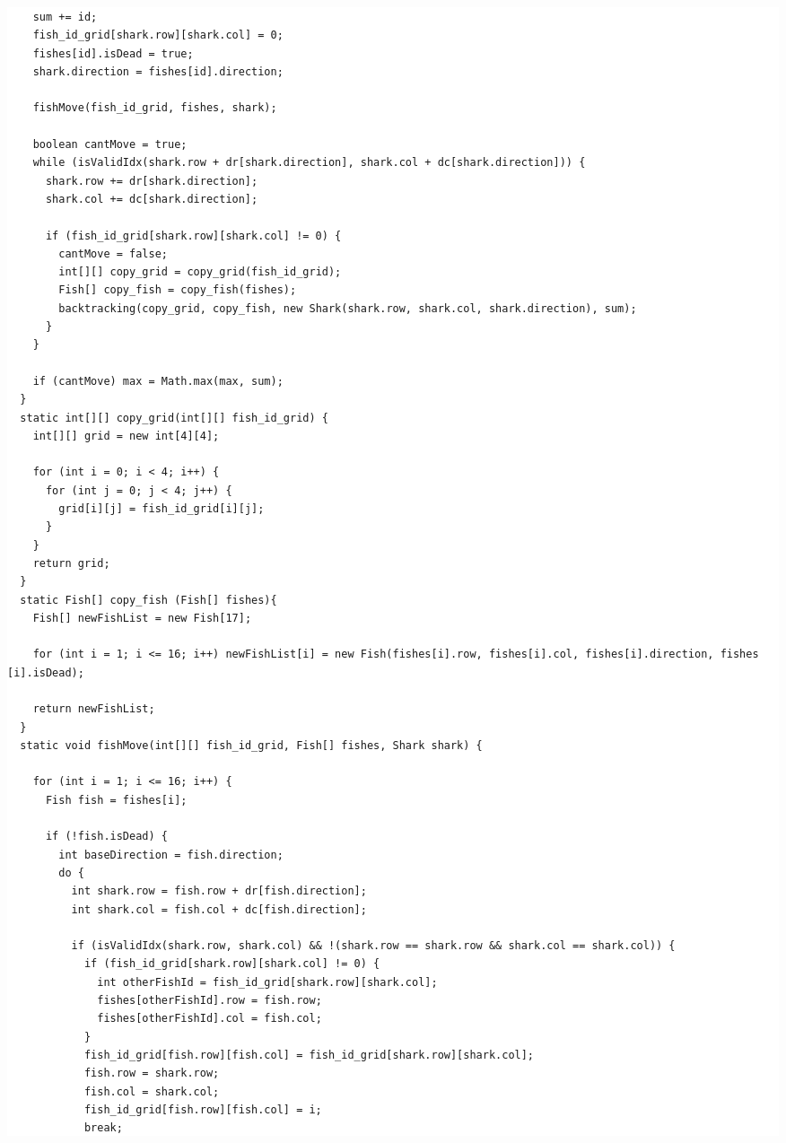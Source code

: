```
    sum += id;
    fish_id_grid[shark.row][shark.col] = 0;
    fishes[id].isDead = true;
    shark.direction = fishes[id].direction;

    fishMove(fish_id_grid, fishes, shark);

    boolean cantMove = true;
    while (isValidIdx(shark.row + dr[shark.direction], shark.col + dc[shark.direction])) {
      shark.row += dr[shark.direction];
      shark.col += dc[shark.direction];

      if (fish_id_grid[shark.row][shark.col] != 0) {
        cantMove = false;
        int[][] copy_grid = copy_grid(fish_id_grid);
        Fish[] copy_fish = copy_fish(fishes);
        backtracking(copy_grid, copy_fish, new Shark(shark.row, shark.col, shark.direction), sum);
      }
    }

    if (cantMove) max = Math.max(max, sum);
  }
  static int[][] copy_grid(int[][] fish_id_grid) {
    int[][] grid = new int[4][4];

    for (int i = 0; i < 4; i++) {
      for (int j = 0; j < 4; j++) {
        grid[i][j] = fish_id_grid[i][j];
      }
    }
    return grid;
  }
  static Fish[] copy_fish (Fish[] fishes){
    Fish[] newFishList = new Fish[17];

    for (int i = 1; i <= 16; i++) newFishList[i] = new Fish(fishes[i].row, fishes[i].col, fishes[i].direction, fishes[i].isDead);

    return newFishList;
  }
  static void fishMove(int[][] fish_id_grid, Fish[] fishes, Shark shark) {

    for (int i = 1; i <= 16; i++) {
      Fish fish = fishes[i];

      if (!fish.isDead) {
        int baseDirection = fish.direction;
        do {
          int shark.row = fish.row + dr[fish.direction];
          int shark.col = fish.col + dc[fish.direction];

          if (isValidIdx(shark.row, shark.col) && !(shark.row == shark.row && shark.col == shark.col)) {
            if (fish_id_grid[shark.row][shark.col] != 0) {
              int otherFishId = fish_id_grid[shark.row][shark.col];
              fishes[otherFishId].row = fish.row;
              fishes[otherFishId].col = fish.col;
            }
            fish_id_grid[fish.row][fish.col] = fish_id_grid[shark.row][shark.col];
            fish.row = shark.row;
            fish.col = shark.col;
            fish_id_grid[fish.row][fish.col] = i;
            break;
```
